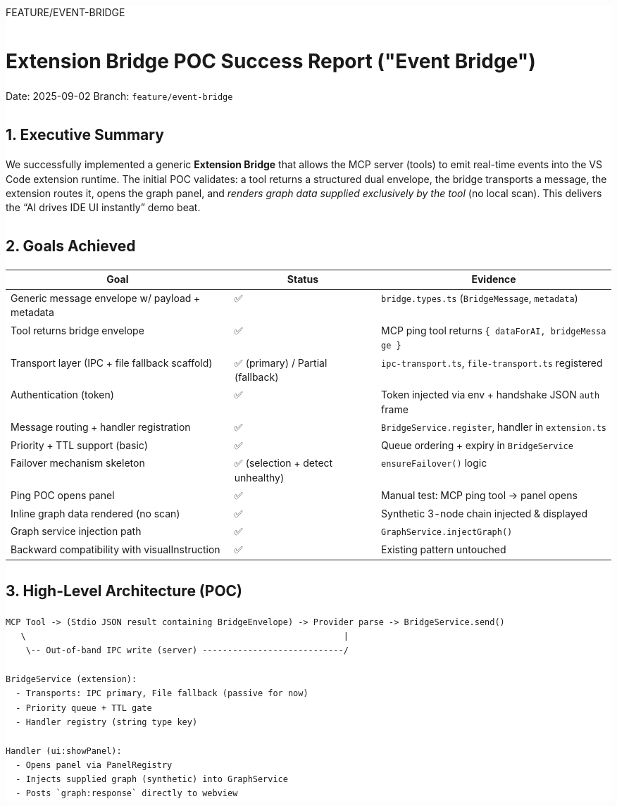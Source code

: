 FEATURE/EVENT-BRIDGE


# Extension Bridge POC Success Report ("Event Bridge")

Date: 2025-09-02
Branch: `feature/event-bridge`

## 1. Executive Summary

We successfully implemented a generic **Extension Bridge** that allows the MCP server (tools) to emit real-time events into the VS Code extension runtime. The initial POC validates: a tool returns a structured dual envelope, the bridge transports a message, the extension routes it, opens the graph panel, and *renders graph data supplied exclusively by the tool* (no local scan). This delivers the “AI drives IDE UI instantly” demo beat.

## 2. Goals Achieved

| Goal | Status | Evidence |
|------|--------|----------|
| Generic message envelope w/ payload + metadata | ✅ | `bridge.types.ts` (`BridgeMessage`, `metadata`) |
| Tool returns bridge envelope | ✅ | MCP ping tool returns `{ dataForAI, bridgeMessage }` |
| Transport layer (IPC + file fallback scaffold) | ✅ (primary) / Partial (fallback) | `ipc-transport.ts`, `file-transport.ts` registered |
| Authentication (token) | ✅ | Token injected via env + handshake JSON `auth` frame |
| Message routing + handler registration | ✅ | `BridgeService.register`, handler in `extension.ts` |
| Priority + TTL support (basic) | ✅ | Queue ordering + expiry in `BridgeService` |
| Failover mechanism skeleton | ✅ (selection + detect unhealthy) | `ensureFailover()` logic |
| Ping POC opens panel | ✅ | Manual test: MCP ping tool -> panel opens |
| Inline graph data rendered (no scan) | ✅ | Synthetic 3-node chain injected & displayed |
| Graph service injection path | ✅ | `GraphService.injectGraph()` |
| Backward compatibility with visualInstruction | ✅ | Existing pattern untouched |

## 3. High-Level Architecture (POC)

```
MCP Tool -> (Stdio JSON result containing BridgeEnvelope) -> Provider parse -> BridgeService.send()
   \                                                               |
    \-- Out-of-band IPC write (server) ----------------------------/

BridgeService (extension):
  - Transports: IPC primary, File fallback (passive for now)
  - Priority queue + TTL gate
  - Handler registry (string type key)

Handler (ui:showPanel):
  - Opens panel via PanelRegistry
  - Injects supplied graph (synthetic) into GraphService
  - Posts `graph:response` directly to webview
```
